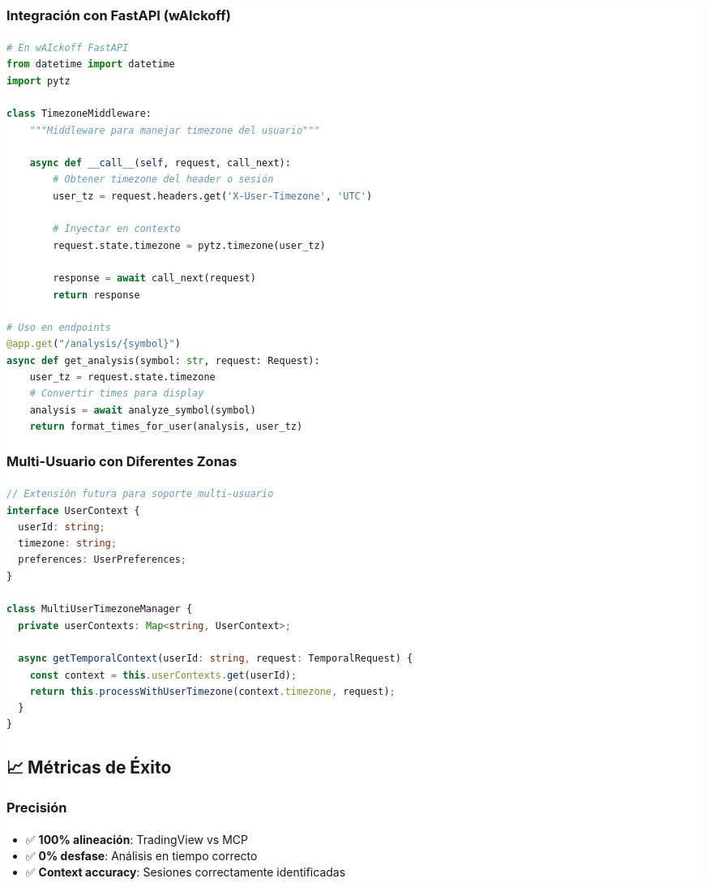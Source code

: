 ### Integración con FastAPI (wAIckoff)
```python
# En wAIckoff FastAPI
from datetime import datetime
import pytz

class TimezoneMiddleware:
    """Middleware para manejar timezone del usuario"""
    
    async def __call__(self, request, call_next):
        # Obtener timezone del header o sesión
        user_tz = request.headers.get('X-User-Timezone', 'UTC')
        
        # Inyectar en contexto
        request.state.timezone = pytz.timezone(user_tz)
        
        response = await call_next(request)
        return response

# Uso en endpoints
@app.get("/analysis/{symbol}")
async def get_analysis(symbol: str, request: Request):
    user_tz = request.state.timezone
    # Convertir times para display
    analysis = await analyze_symbol(symbol)
    return format_times_for_user(analysis, user_tz)
```

### Multi-Usuario con Diferentes Zonas
```typescript
// Extensión futura para soporte multi-usuario
interface UserContext {
  userId: string;
  timezone: string;
  preferences: UserPreferences;
}

class MultiUserTimezoneManager {
  private userContexts: Map<string, UserContext>;
  
  async getTemporalContext(userId: string, request: TemporalRequest) {
    const context = this.userContexts.get(userId);
    return this.processWithUserTimezone(context.timezone, request);
  }
}
```

## 📈 Métricas de Éxito

### Precisión
- ✅ **100% alineación**: TradingView vs MCP
- ✅ **0% desfase**: Análisis en tiempo correcto
- ✅ **Context accuracy**: Sesiones correctamente identificadas
